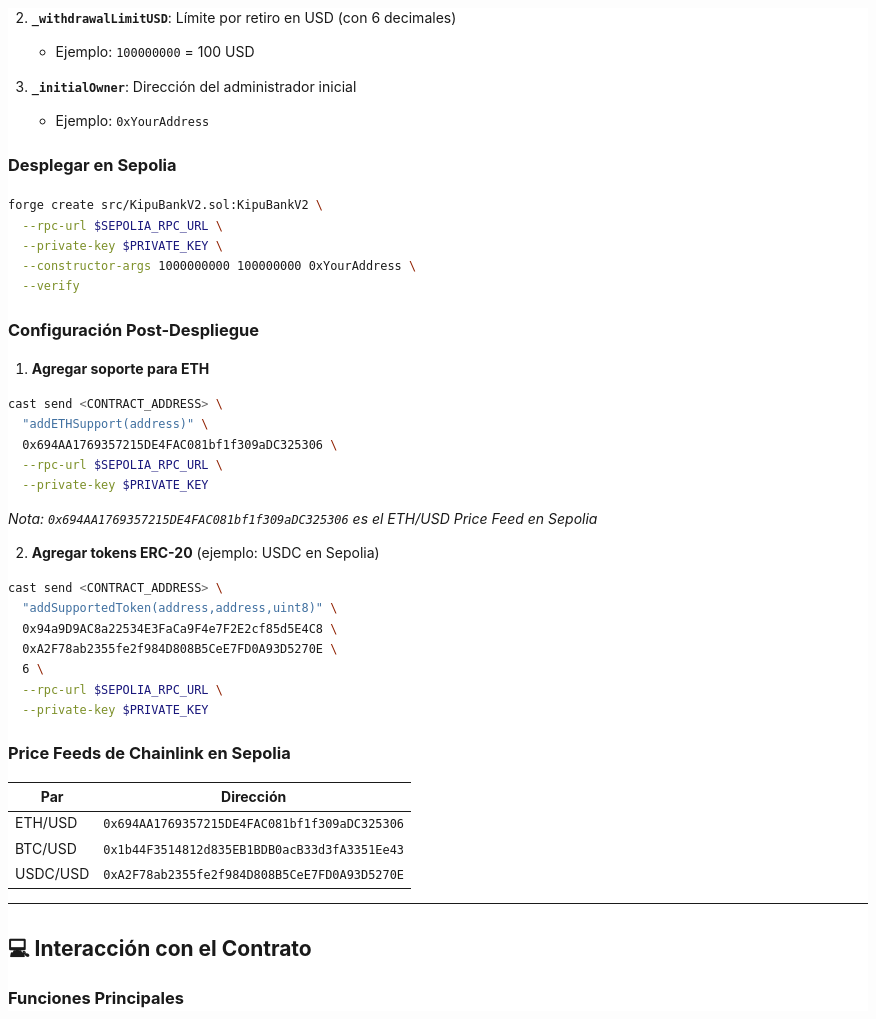2. **`_withdrawalLimitUSD`**: Límite por retiro en USD (con 6 decimales)
   - Ejemplo: `100000000` = 100 USD

3. **`_initialOwner`**: Dirección del administrador inicial
   - Ejemplo: `0xYourAddress`

### Desplegar en Sepolia

```bash
forge create src/KipuBankV2.sol:KipuBankV2 \
  --rpc-url $SEPOLIA_RPC_URL \
  --private-key $PRIVATE_KEY \
  --constructor-args 1000000000 100000000 0xYourAddress \
  --verify
```

### Configuración Post-Despliegue

1. **Agregar soporte para ETH**
```bash
cast send <CONTRACT_ADDRESS> \
  "addETHSupport(address)" \
  0x694AA1769357215DE4FAC081bf1f309aDC325306 \
  --rpc-url $SEPOLIA_RPC_URL \
  --private-key $PRIVATE_KEY
```
*Nota: `0x694AA1769357215DE4FAC081bf1f309aDC325306` es el ETH/USD Price Feed en Sepolia*

2. **Agregar tokens ERC-20** (ejemplo: USDC en Sepolia)
```bash
cast send <CONTRACT_ADDRESS> \
  "addSupportedToken(address,address,uint8)" \
  0x94a9D9AC8a22534E3FaCa9F4e7F2E2cf85d5E4C8 \
  0xA2F78ab2355fe2f984D808B5CeE7FD0A93D5270E \
  6 \
  --rpc-url $SEPOLIA_RPC_URL \
  --private-key $PRIVATE_KEY
```

### Price Feeds de Chainlink en Sepolia

| Par | Dirección |
|-----|-----------|
| ETH/USD | `0x694AA1769357215DE4FAC081bf1f309aDC325306` |
| BTC/USD | `0x1b44F3514812d835EB1BDB0acB33d3fA3351Ee43` |
| USDC/USD | `0xA2F78ab2355fe2f984D808B5CeE7FD0A93D5270E` |

---

## 💻 Interacción con el Contrato

### Funciones Principales
